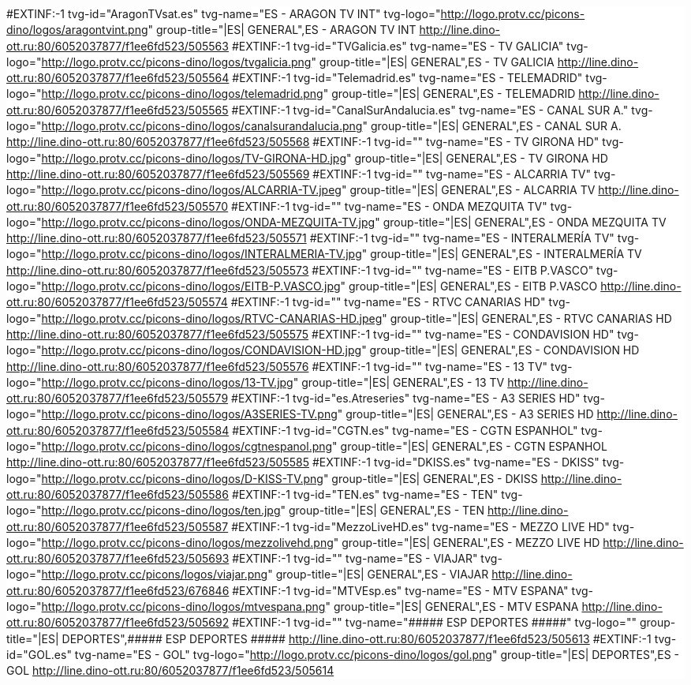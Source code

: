#EXTINF:-1 tvg-id="AragonTVsat.es" tvg-name="ES - ARAGON TV INT" tvg-logo="http://logo.protv.cc/picons-dino/logos/aragontvint.png" group-title="|ES| GENERAL",ES - ARAGON TV INT
http://line.dino-ott.ru:80/6052037877/f1ee6fd523/505563
#EXTINF:-1 tvg-id="TVGalicia.es" tvg-name="ES - TV GALICIA" tvg-logo="http://logo.protv.cc/picons-dino/logos/tvgalicia.png" group-title="|ES| GENERAL",ES - TV GALICIA
http://line.dino-ott.ru:80/6052037877/f1ee6fd523/505564
#EXTINF:-1 tvg-id="Telemadrid.es" tvg-name="ES - TELEMADRID" tvg-logo="http://logo.protv.cc/picons-dino/logos/telemadrid.png" group-title="|ES| GENERAL",ES - TELEMADRID
http://line.dino-ott.ru:80/6052037877/f1ee6fd523/505565
#EXTINF:-1 tvg-id="CanalSurAndalucia.es" tvg-name="ES - CANAL SUR A." tvg-logo="http://logo.protv.cc/picons-dino/logos/canalsurandalucia.png" group-title="|ES| GENERAL",ES - CANAL SUR A.
http://line.dino-ott.ru:80/6052037877/f1ee6fd523/505568
#EXTINF:-1 tvg-id="" tvg-name="ES - TV GIRONA HD" tvg-logo="http://logo.protv.cc/picons-dino/logos/TV-GIRONA-HD.jpg" group-title="|ES| GENERAL",ES - TV GIRONA HD
http://line.dino-ott.ru:80/6052037877/f1ee6fd523/505569
#EXTINF:-1 tvg-id="" tvg-name="ES - ALCARRIA TV" tvg-logo="http://logo.protv.cc/picons-dino/logos/ALCARRIA-TV.jpeg" group-title="|ES| GENERAL",ES - ALCARRIA TV
http://line.dino-ott.ru:80/6052037877/f1ee6fd523/505570
#EXTINF:-1 tvg-id="" tvg-name="ES - ONDA MEZQUITA TV" tvg-logo="http://logo.protv.cc/picons-dino/logos/ONDA-MEZQUITA-TV.jpg" group-title="|ES| GENERAL",ES - ONDA MEZQUITA TV
http://line.dino-ott.ru:80/6052037877/f1ee6fd523/505571
#EXTINF:-1 tvg-id="" tvg-name="ES - INTERALMERÍA TV" tvg-logo="http://logo.protv.cc/picons-dino/logos/INTERALMERIA-TV.jpg" group-title="|ES| GENERAL",ES - INTERALMERÍA TV
http://line.dino-ott.ru:80/6052037877/f1ee6fd523/505573
#EXTINF:-1 tvg-id="" tvg-name="ES - EITB P.VASCO" tvg-logo="http://logo.protv.cc/picons-dino/logos/EITB-P.VASCO.jpg" group-title="|ES| GENERAL",ES - EITB P.VASCO
http://line.dino-ott.ru:80/6052037877/f1ee6fd523/505574
#EXTINF:-1 tvg-id="" tvg-name="ES - RTVC  CANARIAS HD" tvg-logo="http://logo.protv.cc/picons-dino/logos/RTVC-CANARIAS-HD.jpeg" group-title="|ES| GENERAL",ES - RTVC  CANARIAS HD
http://line.dino-ott.ru:80/6052037877/f1ee6fd523/505575
#EXTINF:-1 tvg-id="" tvg-name="ES - CONDAVISION HD" tvg-logo="http://logo.protv.cc/picons-dino/logos/CONDAVISION-HD.jpg" group-title="|ES| GENERAL",ES - CONDAVISION HD
http://line.dino-ott.ru:80/6052037877/f1ee6fd523/505576
#EXTINF:-1 tvg-id="" tvg-name="ES - 13 TV" tvg-logo="http://logo.protv.cc/picons-dino/logos/13-TV.jpg" group-title="|ES| GENERAL",ES - 13 TV
http://line.dino-ott.ru:80/6052037877/f1ee6fd523/505579
#EXTINF:-1 tvg-id="es.Atreseries" tvg-name="ES - A3 SERIES HD" tvg-logo="http://logo.protv.cc/picons-dino/logos/A3SERIES-TV.png" group-title="|ES| GENERAL",ES - A3 SERIES HD
http://line.dino-ott.ru:80/6052037877/f1ee6fd523/505584
#EXTINF:-1 tvg-id="CGTN.es" tvg-name="ES - CGTN ESPANHOL" tvg-logo="http://logo.protv.cc/picons-dino/logos/cgtnespanol.png" group-title="|ES| GENERAL",ES - CGTN ESPANHOL
http://line.dino-ott.ru:80/6052037877/f1ee6fd523/505585
#EXTINF:-1 tvg-id="DKISS.es" tvg-name="ES - DKISS" tvg-logo="http://logo.protv.cc/picons-dino/logos/D-KISS-TV.png" group-title="|ES| GENERAL",ES - DKISS
http://line.dino-ott.ru:80/6052037877/f1ee6fd523/505586
#EXTINF:-1 tvg-id="TEN.es" tvg-name="ES - TEN" tvg-logo="http://logo.protv.cc/picons-dino/logos/ten.jpg" group-title="|ES| GENERAL",ES - TEN
http://line.dino-ott.ru:80/6052037877/f1ee6fd523/505587
#EXTINF:-1 tvg-id="MezzoLiveHD.es" tvg-name="ES - MEZZO LIVE HD" tvg-logo="http://logo.protv.cc/picons-dino/logos/mezzolivehd.png" group-title="|ES| GENERAL",ES - MEZZO LIVE HD
http://line.dino-ott.ru:80/6052037877/f1ee6fd523/505693
#EXTINF:-1 tvg-id="" tvg-name="ES - VIAJAR" tvg-logo="http://logo.protv.cc/picons/logos/viajar.png" group-title="|ES| GENERAL",ES - VIAJAR
http://line.dino-ott.ru:80/6052037877/f1ee6fd523/676846
#EXTINF:-1 tvg-id="MTVEsp.es" tvg-name="ES - MTV ESPANA" tvg-logo="http://logo.protv.cc/picons-dino/logos/mtvespana.png" group-title="|ES| GENERAL",ES - MTV ESPANA
http://line.dino-ott.ru:80/6052037877/f1ee6fd523/505692
#EXTINF:-1 tvg-id="" tvg-name="##### ESP DEPORTES #####" tvg-logo="" group-title="|ES| DEPORTES",##### ESP DEPORTES #####
http://line.dino-ott.ru:80/6052037877/f1ee6fd523/505613
#EXTINF:-1 tvg-id="GOL.es" tvg-name="ES - GOL" tvg-logo="http://logo.protv.cc/picons-dino/logos/gol.png" group-title="|ES| DEPORTES",ES - GOL
http://line.dino-ott.ru:80/6052037877/f1ee6fd523/505614